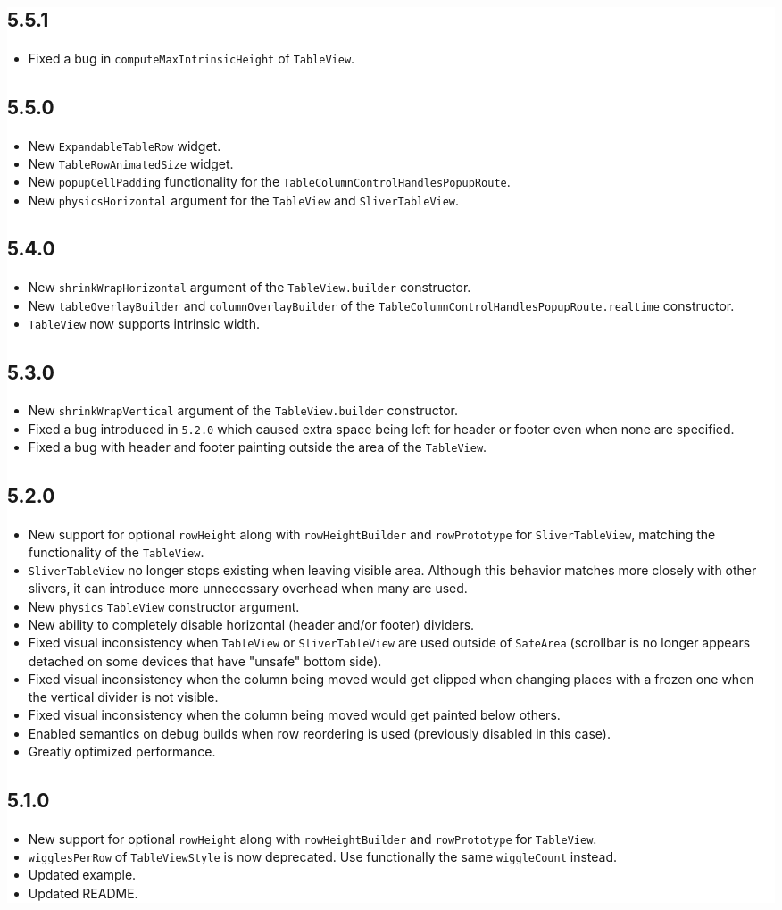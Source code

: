 ## 5.5.1
- Fixed a bug in `computeMaxIntrinsicHeight` of `TableView`.

## 5.5.0
- New `ExpandableTableRow` widget.
- New `TableRowAnimatedSize` widget.
- New `popupCellPadding` functionality for the `TableColumnControlHandlesPopupRoute`.
- New `physicsHorizontal` argument for the `TableView` and `SliverTableView`.

## 5.4.0
- New `shrinkWrapHorizontal` argument of the `TableView.builder` constructor. 
- New `tableOverlayBuilder` and `columnOverlayBuilder` of the `TableColumnControlHandlesPopupRoute.realtime`
  constructor.
- `TableView` now supports intrinsic width.

## 5.3.0
- New `shrinkWrapVertical` argument of the `TableView.builder` constructor.
- Fixed a bug introduced in `5.2.0` which caused extra space being left for header or footer even when
  none are specified.
- Fixed a bug with header and footer painting outside the area of the `TableView`.

## 5.2.0
- New support for optional `rowHeight` along with `rowHeightBuilder` and `rowPrototype` for `SliverTableView`,
  matching the functionality of the `TableView`.
- `SliverTableView` no longer stops existing when leaving visible area. Although this behavior matches more closely
  with other slivers, it can introduce more unnecessary overhead when many are used.
- New `physics` `TableView` constructor argument.
- New ability to completely disable horizontal (header and/or footer) dividers.
- Fixed visual inconsistency when `TableView` or `SliverTableView` are used outside of `SafeArea` (scrollbar is no
  longer appears detached on some devices that have "unsafe" bottom side).
- Fixed visual inconsistency when the column being moved would get clipped when changing places with a frozen one
  when the vertical divider is not visible.
- Fixed visual inconsistency when the column being moved would get painted below others.
- Enabled semantics on debug builds when row reordering is used (previously disabled in this case).
- Greatly optimized performance.

## 5.1.0
- New support for optional `rowHeight` along with `rowHeightBuilder` and `rowPrototype` for `TableView`.
- `wigglesPerRow` of `TableViewStyle` is now deprecated. Use functionally the same `wiggleCount` instead.
- Updated example.
- Updated README.
